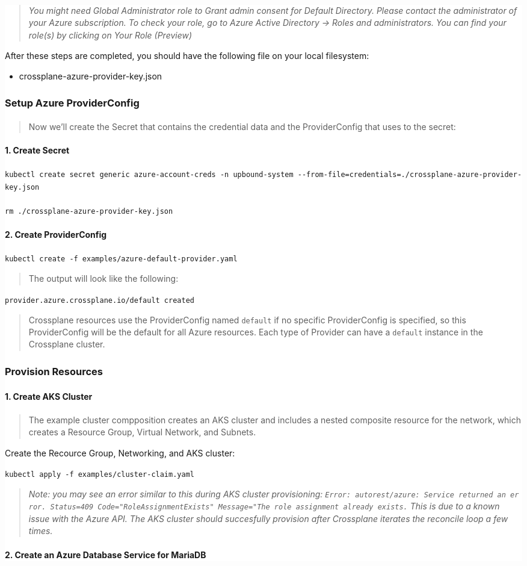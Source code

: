 >_You might need Global Administrator role to Grant admin consent for Default Directory. Please contact the administrator of your Azure subscription. To check your role, go to Azure Active Directory -> Roles and administrators. You can find your role(s) by clicking on Your Role (Preview)_

After these steps are completed, you should have the following file on your local filesystem:

- crossplane-azure-provider-key.json

### Setup Azure ProviderConfig

>Now we’ll create the Secret that contains the credential data and the ProviderConfig that uses to the secret:

#### 1. Create Secret

```console
kubectl create secret generic azure-account-creds -n upbound-system --from-file=credentials=./crossplane-azure-provider-key.json

rm ./crossplane-azure-provider-key.json
```

#### 2. Create ProviderConfig

```shell
kubectl create -f examples/azure-default-provider.yaml
```

>The output will look like the following:

```shell
provider.azure.crossplane.io/default created
```

>Crossplane resources use the ProviderConfig named `default` if no specific ProviderConfig is specified, so this ProviderConfig will be the default for all Azure resources. Each type of Provider can have a `default` instance in the Crossplane cluster.

### Provision Resources

#### 1. Create AKS Cluster

>The example cluster compposition creates an AKS cluster and includes a nested composite resource for the network, which creates a Resource Group, Virtual Network, and Subnets.

Create the Recource Group, Networking, and AKS cluster:

```console
kubectl apply -f examples/cluster-claim.yaml
```

>_Note: you may see an error similar to this during AKS cluster provisioning: `Error: autorest/azure: Service returned an error. Status=409 Code="RoleAssignmentExists" Message="The role assignment already exists.` This is due to a known issue with the Azure API. The AKS cluster should succesfully provision after Crossplane iterates the reconcile loop a few times._

#### 2. Create an Azure Database Service for MariaDB
